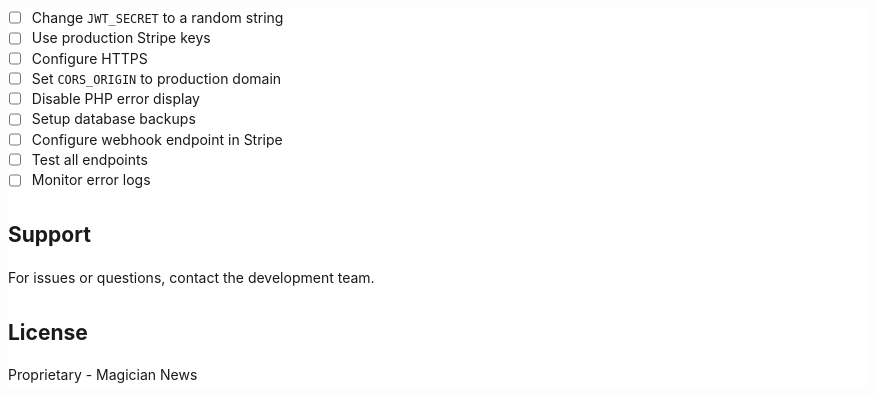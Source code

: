 - [ ] Change `JWT_SECRET` to a random string
- [ ] Use production Stripe keys
- [ ] Configure HTTPS
- [ ] Set `CORS_ORIGIN` to production domain
- [ ] Disable PHP error display
- [ ] Setup database backups
- [ ] Configure webhook endpoint in Stripe
- [ ] Test all endpoints
- [ ] Monitor error logs

## Support

For issues or questions, contact the development team.

## License

Proprietary - Magician News
